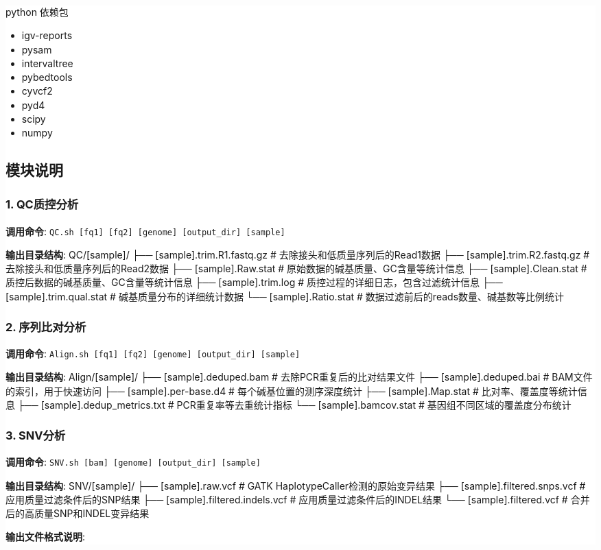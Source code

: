 python 依赖包
- igv-reports
- pysam
- intervaltree
- pybedtools
- cyvcf2
- pyd4
- scipy
- numpy



## 模块说明

### 1. QC质控分析

**调用命令**: `QC.sh [fq1] [fq2] [genome] [output_dir] [sample]`

**输出目录结构**:
QC/[sample]/
├── [sample].trim.R1.fastq.gz    # 去除接头和低质量序列后的Read1数据
├── [sample].trim.R2.fastq.gz    # 去除接头和低质量序列后的Read2数据
├── [sample].Raw.stat            # 原始数据的碱基质量、GC含量等统计信息
├── [sample].Clean.stat          # 质控后数据的碱基质量、GC含量等统计信息
├── [sample].trim.log            # 质控过程的详细日志，包含过滤统计信息
├── [sample].trim.qual.stat      # 碱基质量分布的详细统计数据
└── [sample].Ratio.stat          # 数据过滤前后的reads数量、碱基数等比例统计


### 2. 序列比对分析
**调用命令**: `Align.sh [fq1] [fq2] [genome] [output_dir] [sample]`

**输出目录结构**:
Align/[sample]/
├── [sample].deduped.bam         # 去除PCR重复后的比对结果文件
├── [sample].deduped.bai         # BAM文件的索引，用于快速访问
├── [sample].per-base.d4         # 每个碱基位置的测序深度统计
├── [sample].Map.stat            # 比对率、覆盖度等统计信息
├── [sample].dedup_metrics.txt   # PCR重复率等去重统计指标
└── [sample].bamcov.stat         # 基因组不同区域的覆盖度分布统计


### 3. SNV分析
**调用命令**: `SNV.sh [bam] [genome] [output_dir] [sample]`

**输出目录结构**:
SNV/[sample]/
├── [sample].raw.vcf             # GATK HaplotypeCaller检测的原始变异结果
├── [sample].filtered.snps.vcf   # 应用质量过滤条件后的SNP结果
├── [sample].filtered.indels.vcf # 应用质量过滤条件后的INDEL结果
└── [sample].filtered.vcf        # 合并后的高质量SNP和INDEL变异结果

**输出文件格式说明**:
